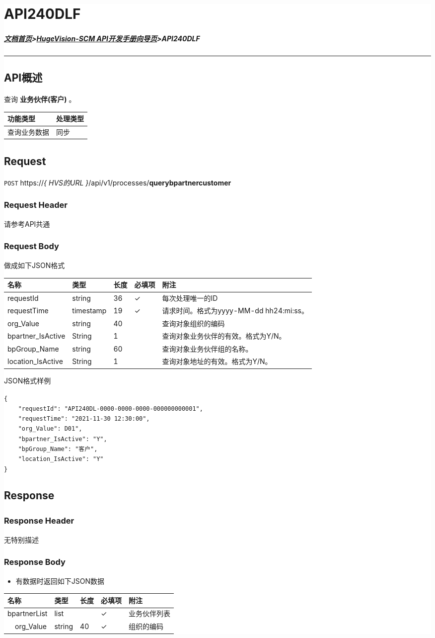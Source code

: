 # API240DLF

##### [文档首页](../index.md)>[HugeVision-SCM API开发手册向导页](../api.md)>API240DLF

---

## API概述

查询 **业务伙伴(客户)** 。

|功能类型|处理类型|
|:--|:--|
|查询业务数据|同步|

##  Request

 ```POST```  https://*{ HVS的URL }*/api/v1/processes/**querybpartnercustomer**
  
###  Request Header

请参考API共通

###  Request Body

做成如下JSON格式

|名称|类型|长度|必填项|附注|
|:--|:--|:--|:--|:--|
|requestId|string|36|✓|每次处理唯一的ID|
|requestTime|timestamp|19|✓|请求时间。格式为yyyy-MM-dd hh24:mi:ss。|
|org_Value|string|40||查询对象组织的编码|
|bpartner_IsActive|String|1||查询对象业务伙伴的有效。格式为Y/N。|
|bpGroup_Name|string|60||查询对象业务伙伴组的名称。|
|location_IsActive|String|1||查询对象地址的有效。格式为Y/N。|

JSON格式样例
```
{
    "requestId": "API240DL-0000-0000-0000-000000000001",
    "requestTime": "2021-11-30 12:30:00",
    "org_Value": D01",
    "bpartner_IsActive": "Y",
    "bpGroup_Name": "客户",
    "location_IsActive": "Y"
}
```

##  Response
 
###  Response Header

无特别描述

###  Response Body

* 有数据时返回如下JSON数据

|名称|类型|长度|必填项|附注|
|:--|:--|:--|:--|:--|
|bpartnerList|list||✓|业务伙伴列表|
|&nbsp; &nbsp; org_Value|string|40|✓|组织的编码|
```